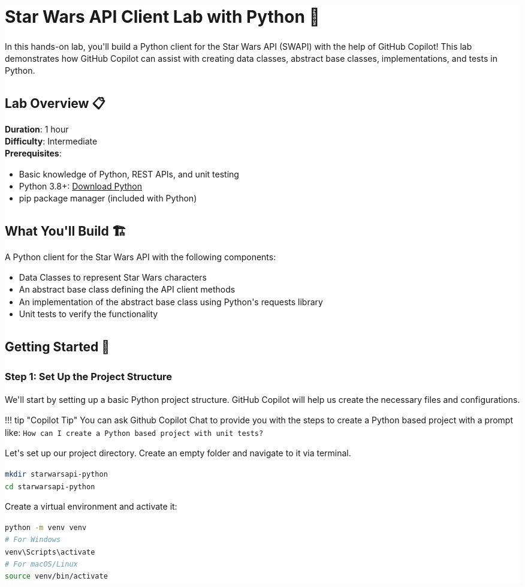 # Star Wars API Client Lab with Python 🚀

In this hands-on lab, you'll build a Python client for the Star Wars API (SWAPI) with the help of GitHub Copilot! This lab demonstrates how GitHub Copilot can assist with creating data classes, abstract base classes, implementations, and tests in Python.

## Lab Overview 📋

**Duration**: 1 hour  
**Difficulty**: Intermediate  
**Prerequisites**:

- Basic knowledge of Python, REST APIs, and unit testing  
- Python 3.8+: [Download Python](https://www.python.org/downloads/)
- pip package manager (included with Python)

## What You'll Build 🏗️

A Python client for the Star Wars API with the following components:

- Data Classes to represent Star Wars characters
- An abstract base class defining the API client methods
- An implementation of the abstract base class using Python's requests library
- Unit tests to verify the functionality

## Getting Started 🚀

### Step 1: Set Up the Project Structure

We'll start by setting up a basic Python project structure. GitHub Copilot will help us create the necessary files and configurations.

!!! tip "Copilot Tip"
     You can ask Github Copilot Chat to provide you with the steps to create a Python based project with a prompt like: ``How can I create a Python based project with unit tests?``

Let's set up our project directory. Create an empty folder and navigate to it via terminal.

```bash
mkdir starwarsapi-python
cd starwarsapi-python
```

Create a virtual environment and activate it:

```bash
python -m venv venv
# For Windows
venv\Scripts\activate
# For macOS/Linux
source venv/bin/activate
```
